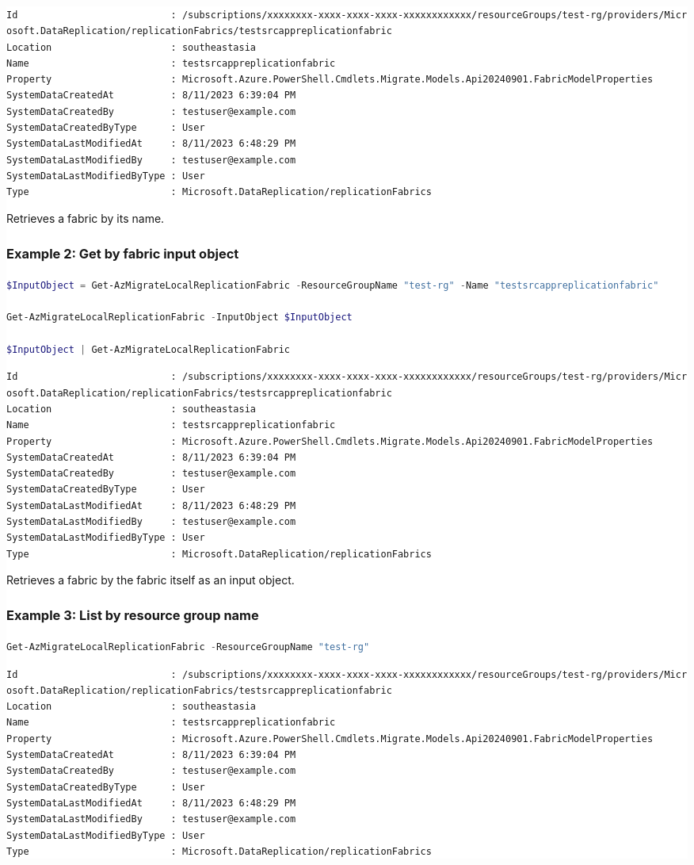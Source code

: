 ```output
Id                           : /subscriptions/xxxxxxxx-xxxx-xxxx-xxxx-xxxxxxxxxxxx/resourceGroups/test-rg/providers/Microsoft.DataReplication/replicationFabrics/testsrcappreplicationfabric
Location                     : southeastasia
Name                         : testsrcappreplicationfabric
Property                     : Microsoft.Azure.PowerShell.Cmdlets.Migrate.Models.Api20240901.FabricModelProperties
SystemDataCreatedAt          : 8/11/2023 6:39:04 PM
SystemDataCreatedBy          : testuser@example.com
SystemDataCreatedByType      : User
SystemDataLastModifiedAt     : 8/11/2023 6:48:29 PM
SystemDataLastModifiedBy     : testuser@example.com
SystemDataLastModifiedByType : User
Type                         : Microsoft.DataReplication/replicationFabrics
```

Retrieves a fabric by its name.

### Example 2: Get by fabric input object
```powershell
$InputObject = Get-AzMigrateLocalReplicationFabric -ResourceGroupName "test-rg" -Name "testsrcappreplicationfabric"

Get-AzMigrateLocalReplicationFabric -InputObject $InputObject

$InputObject | Get-AzMigrateLocalReplicationFabric
```

```output
Id                           : /subscriptions/xxxxxxxx-xxxx-xxxx-xxxx-xxxxxxxxxxxx/resourceGroups/test-rg/providers/Microsoft.DataReplication/replicationFabrics/testsrcappreplicationfabric
Location                     : southeastasia
Name                         : testsrcappreplicationfabric
Property                     : Microsoft.Azure.PowerShell.Cmdlets.Migrate.Models.Api20240901.FabricModelProperties
SystemDataCreatedAt          : 8/11/2023 6:39:04 PM
SystemDataCreatedBy          : testuser@example.com
SystemDataCreatedByType      : User
SystemDataLastModifiedAt     : 8/11/2023 6:48:29 PM
SystemDataLastModifiedBy     : testuser@example.com
SystemDataLastModifiedByType : User
Type                         : Microsoft.DataReplication/replicationFabrics
```

Retrieves a fabric by the fabric itself as an input object.

### Example 3: List by resource group name
```powershell
Get-AzMigrateLocalReplicationFabric -ResourceGroupName "test-rg"
```

```output
Id                           : /subscriptions/xxxxxxxx-xxxx-xxxx-xxxx-xxxxxxxxxxxx/resourceGroups/test-rg/providers/Microsoft.DataReplication/replicationFabrics/testsrcappreplicationfabric
Location                     : southeastasia
Name                         : testsrcappreplicationfabric
Property                     : Microsoft.Azure.PowerShell.Cmdlets.Migrate.Models.Api20240901.FabricModelProperties
SystemDataCreatedAt          : 8/11/2023 6:39:04 PM
SystemDataCreatedBy          : testuser@example.com
SystemDataCreatedByType      : User
SystemDataLastModifiedAt     : 8/11/2023 6:48:29 PM
SystemDataLastModifiedBy     : testuser@example.com
SystemDataLastModifiedByType : User
Type                         : Microsoft.DataReplication/replicationFabrics

```